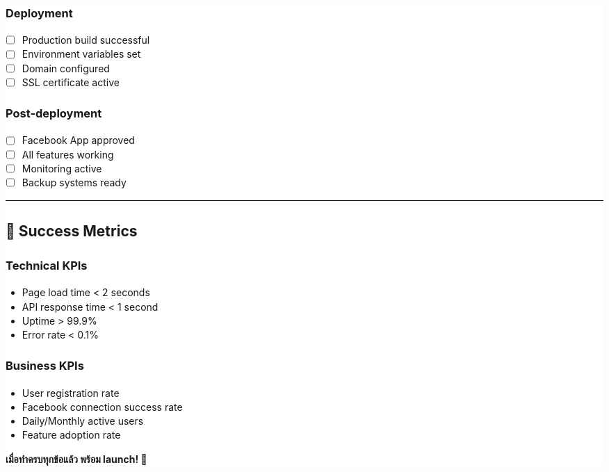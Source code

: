 ### Deployment
- [ ] Production build successful
- [ ] Environment variables set
- [ ] Domain configured
- [ ] SSL certificate active

### Post-deployment
- [ ] Facebook App approved
- [ ] All features working
- [ ] Monitoring active
- [ ] Backup systems ready

---

## 🎯 Success Metrics

### Technical KPIs
- Page load time < 2 seconds
- API response time < 1 second
- Uptime > 99.9%
- Error rate < 0.1%

### Business KPIs
- User registration rate
- Facebook connection success rate
- Daily/Monthly active users
- Feature adoption rate

**เมื่อทำครบทุกข้อแล้ว พร้อม launch! 🚀**